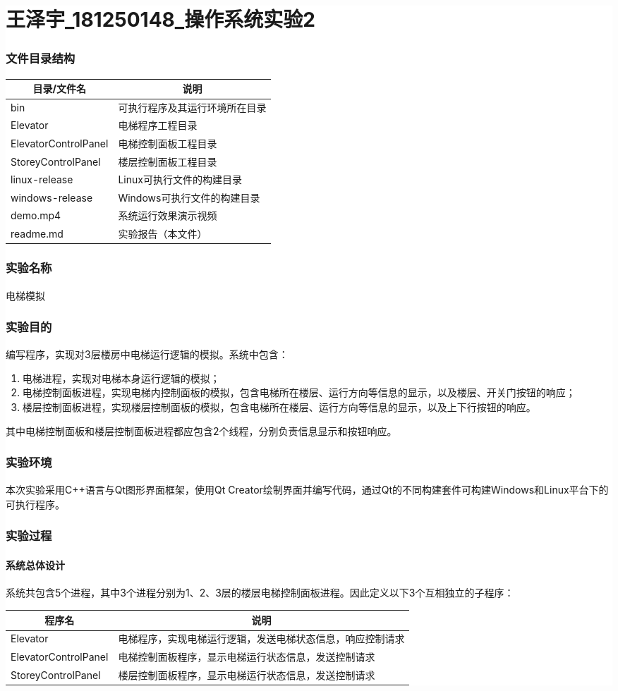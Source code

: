 # 王泽宇\_181250148\_操作系统实验2



### 文件目录结构

| 目录/文件名          | 说明                           |
| -------------------- | ------------------------------ |
| bin                  | 可执行程序及其运行环境所在目录 |
| Elevator             | 电梯程序工程目录               |
| ElevatorControlPanel | 电梯控制面板工程目录           |
| StoreyControlPanel   | 楼层控制面板工程目录           |
| linux-release        | Linux可执行文件的构建目录      |
| windows-release      | Windows可执行文件的构建目录    |
| demo.mp4             | 系统运行效果演示视频           |
| readme.md            | 实验报告（本文件）             |



### 实验名称

电梯模拟



### 实验目的

编写程序，实现对3层楼房中电梯运行逻辑的模拟。系统中包含：

1. 电梯进程，实现对电梯本身运行逻辑的模拟；
2. 电梯控制面板进程，实现电梯内控制面板的模拟，包含电梯所在楼层、运行方向等信息的显示，以及楼层、开关门按钮的响应；
3. 楼层控制面板进程，实现楼层控制面板的模拟，包含电梯所在楼层、运行方向等信息的显示，以及上下行按钮的响应。

其中电梯控制面板和楼层控制面板进程都应包含2个线程，分别负责信息显示和按钮响应。



### 实验环境

本次实验采用C++语言与Qt图形界面框架，使用Qt Creator绘制界面并编写代码，通过Qt的不同构建套件可构建Windows和Linux平台下的可执行程序。



### 实验过程

#### 系统总体设计

系统共包含5个进程，其中3个进程分别为1、2、3层的楼层电梯控制面板进程。因此定义以下3个互相独立的子程序：

| 程序名               | 说明                                                       |
| -------------------- | ---------------------------------------------------------- |
| Elevator             | 电梯程序，实现电梯运行逻辑，发送电梯状态信息，响应控制请求 |
| ElevatorControlPanel | 电梯控制面板程序，显示电梯运行状态信息，发送控制请求       |
| StoreyControlPanel   | 楼层控制面板程序，显示电梯运行状态信息，发送控制请求       |
